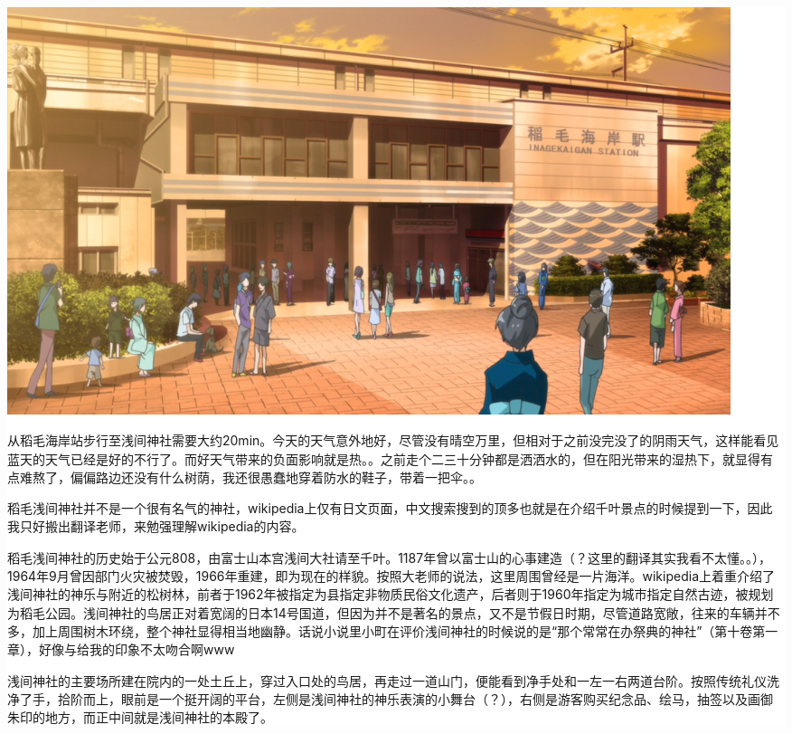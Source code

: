<img src="pic/[Kamigami] Yahari Ore no Seishun Love Come wa Machigatteiru 09 [1920x1080 AVC FLAC].mkv_20200421_171444.329.jpg" width=800 title="出自春物s1ep08，大老师和团子在这里碰头，乘坐京叶线前往千叶港看烟花">

从稻毛海岸站步行至浅间神社需要大约20min。今天的天气意外地好，尽管没有晴空万里，但相对于之前没完没了的阴雨天气，这样能看见蓝天的天气已经是好的不行了。而好天气带来的负面影响就是热。。之前走个二三十分钟都是洒洒水的，但在阳光带来的湿热下，就显得有点难熬了，偏偏路边还没有什么树荫，我还很愚蠢地穿着防水的鞋子，带着一把伞。。

稻毛浅间神社并不是一个很有名气的神社，wikipedia上仅有日文页面，中文搜索搜到的顶多也就是在介绍千叶景点的时候提到一下，因此我只好搬出翻译老师，来勉强理解wikipedia的内容。

稻毛浅间神社的历史始于公元808，由富士山本宫浅间大社请至千叶。1187年曾以富士山的心事建造（？这里的翻译其实我看不太懂。。），1964年9月曾因部门火灾被焚毁，1966年重建，即为现在的样貌。按照大老师的说法，这里周围曾经是一片海洋。wikipedia上着重介绍了浅间神社的神乐与附近的松树林，前者于1962年被指定为县指定非物质民俗文化遗产，后者则于1960年指定为城市指定自然古迹，被规划为稻毛公园。浅间神社的鸟居正对着宽阔的日本14号国道，但因为并不是著名的景点，又不是节假日时期，尽管道路宽敞，往来的车辆并不多，加上周围树木环绕，整个神社显得相当地幽静。话说小说里小町在评价浅间神社的时候说的是“那个常常在办祭典的神社”（第十卷第一章），好像与给我的印象不太吻合啊www

浅间神社的主要场所建在院内的一处土丘上，穿过入口处的鸟居，再走过一道山门，便能看到净手处和一左一右两道台阶。按照传统礼仪洗净了手，拾阶而上，眼前是一个挺开阔的平台，左侧是浅间神社的神乐表演的小舞台（？），右侧是游客购买纪念品、绘马，抽签以及画御朱印的地方，而正中间就是浅间神社的本殿了。
